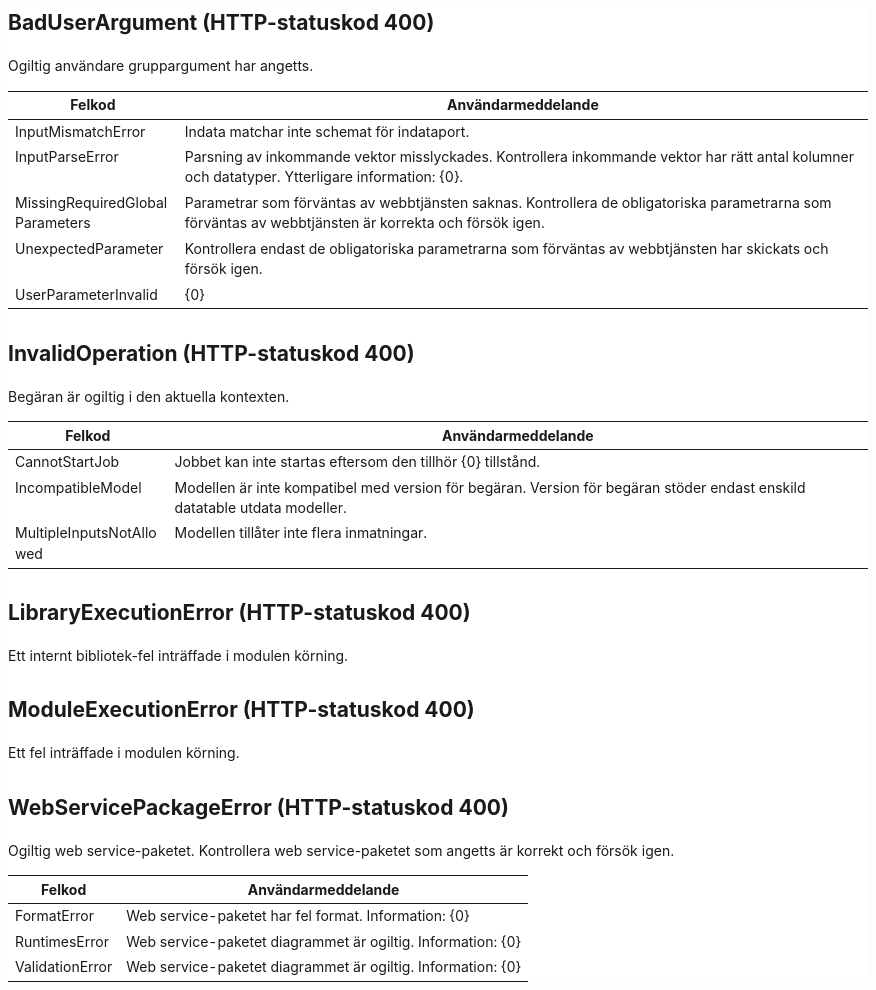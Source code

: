 ## <a name="baduserargument-http-status-code-400"></a>BadUserArgument (HTTP-statuskod 400)
 
Ogiltig användare gruppargument har angetts.
 
| Felkod | Användarmeddelande |
| ---------- |--------------|
| InputMismatchError | Indata matchar inte schemat för indataport. |
| InputParseError | Parsning av inkommande vektor misslyckades.  Kontrollera inkommande vektor har rätt antal kolumner och datatyper.  Ytterligare information: {0}. |
| MissingRequiredGlobalParameters | Parametrar som förväntas av webbtjänsten saknas. Kontrollera de obligatoriska parametrarna som förväntas av webbtjänsten är korrekta och försök igen. |
| UnexpectedParameter | Kontrollera endast de obligatoriska parametrarna som förväntas av webbtjänsten har skickats och försök igen. |
| UserParameterInvalid | {0} |
 
## <a name="invalidoperation-http-status-code-400"></a>InvalidOperation (HTTP-statuskod 400)
 
Begäran är ogiltig i den aktuella kontexten.
 
| Felkod | Användarmeddelande |
| ---------- |--------------|
| CannotStartJob | Jobbet kan inte startas eftersom den tillhör {0} tillstånd. |
| IncompatibleModel | Modellen är inte kompatibel med version för begäran. Version för begäran stöder endast enskild datatable utdata modeller. |
| MultipleInputsNotAllowed | Modellen tillåter inte flera inmatningar. |
 
## <a name="libraryexecutionerror-http-status-code-400"></a>LibraryExecutionError (HTTP-statuskod 400)
 
Ett internt bibliotek-fel inträffade i modulen körning.
 
 
## <a name="moduleexecutionerror-http-status-code-400"></a>ModuleExecutionError (HTTP-statuskod 400)
 
Ett fel inträffade i modulen körning.
 
 
## <a name="webservicepackageerror-http-status-code-400"></a>WebServicePackageError (HTTP-statuskod 400)
 
Ogiltig web service-paketet. Kontrollera web service-paketet som angetts är korrekt och försök igen.
 
| Felkod | Användarmeddelande |
| ---------- |--------------|
| FormatError | Web service-paketet har fel format. Information: {0} |
| RuntimesError | Web service-paketet diagrammet är ogiltig. Information: {0} |
| ValidationError | Web service-paketet diagrammet är ogiltig. Information: {0} |
 